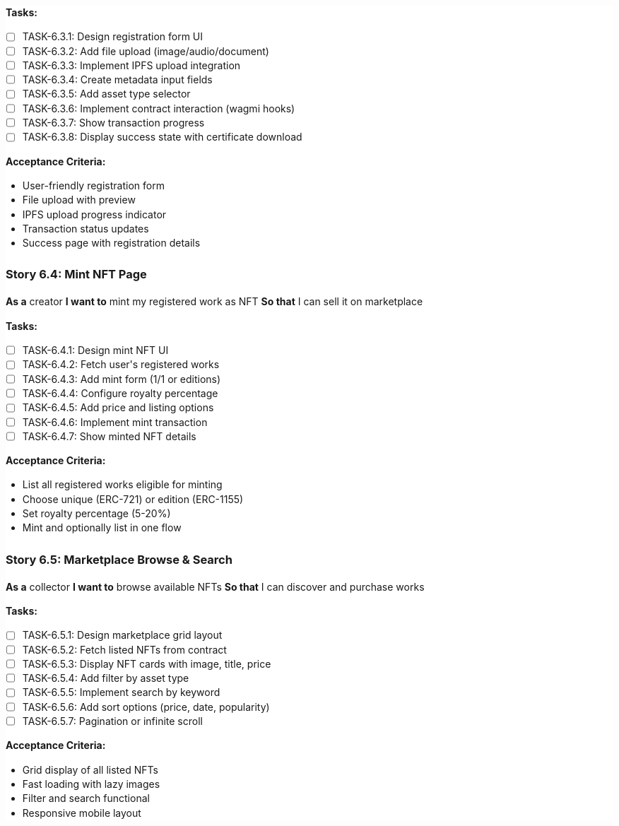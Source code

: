**Tasks:**
- [ ] TASK-6.3.1: Design registration form UI
- [ ] TASK-6.3.2: Add file upload (image/audio/document)
- [ ] TASK-6.3.3: Implement IPFS upload integration
- [ ] TASK-6.3.4: Create metadata input fields
- [ ] TASK-6.3.5: Add asset type selector
- [ ] TASK-6.3.6: Implement contract interaction (wagmi hooks)
- [ ] TASK-6.3.7: Show transaction progress
- [ ] TASK-6.3.8: Display success state with certificate download

**Acceptance Criteria:**
- User-friendly registration form
- File upload with preview
- IPFS upload progress indicator
- Transaction status updates
- Success page with registration details

### Story 6.4: Mint NFT Page
**As a** creator
**I want to** mint my registered work as NFT
**So that** I can sell it on marketplace

**Tasks:**
- [ ] TASK-6.4.1: Design mint NFT UI
- [ ] TASK-6.4.2: Fetch user's registered works
- [ ] TASK-6.4.3: Add mint form (1/1 or editions)
- [ ] TASK-6.4.4: Configure royalty percentage
- [ ] TASK-6.4.5: Add price and listing options
- [ ] TASK-6.4.6: Implement mint transaction
- [ ] TASK-6.4.7: Show minted NFT details

**Acceptance Criteria:**
- List all registered works eligible for minting
- Choose unique (ERC-721) or edition (ERC-1155)
- Set royalty percentage (5-20%)
- Mint and optionally list in one flow

### Story 6.5: Marketplace Browse & Search
**As a** collector
**I want to** browse available NFTs
**So that** I can discover and purchase works

**Tasks:**
- [ ] TASK-6.5.1: Design marketplace grid layout
- [ ] TASK-6.5.2: Fetch listed NFTs from contract
- [ ] TASK-6.5.3: Display NFT cards with image, title, price
- [ ] TASK-6.5.4: Add filter by asset type
- [ ] TASK-6.5.5: Implement search by keyword
- [ ] TASK-6.5.6: Add sort options (price, date, popularity)
- [ ] TASK-6.5.7: Pagination or infinite scroll

**Acceptance Criteria:**
- Grid display of all listed NFTs
- Fast loading with lazy images
- Filter and search functional
- Responsive mobile layout
